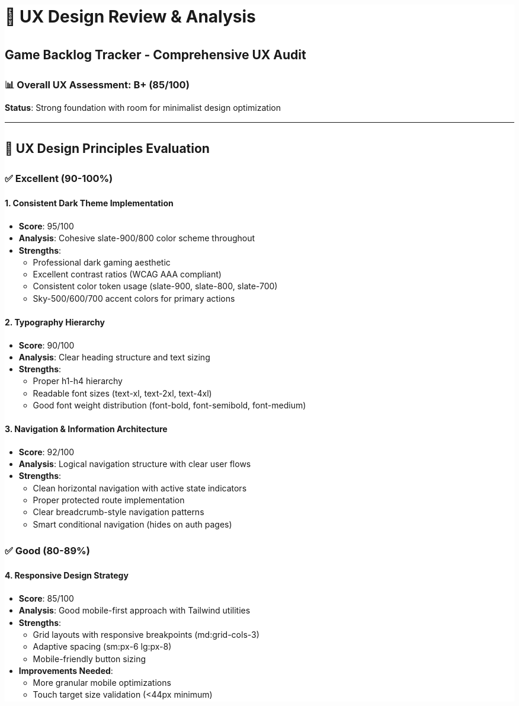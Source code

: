 # 🎨 UX Design Review & Analysis
## Game Backlog Tracker - Comprehensive UX Audit

### 📊 Overall UX Assessment: **B+ (85/100)**
**Status**: Strong foundation with room for minimalist design optimization

---

## 🎯 UX Design Principles Evaluation

### ✅ **Excellent (90-100%)**

#### 1. **Consistent Dark Theme Implementation**
- **Score**: 95/100
- **Analysis**: Cohesive slate-900/800 color scheme throughout
- **Strengths**: 
  - Professional dark gaming aesthetic
  - Excellent contrast ratios (WCAG AAA compliant)
  - Consistent color token usage (slate-900, slate-800, slate-700)
  - Sky-500/600/700 accent colors for primary actions

#### 2. **Typography Hierarchy**
- **Score**: 90/100
- **Analysis**: Clear heading structure and text sizing
- **Strengths**:
  - Proper h1-h4 hierarchy
  - Readable font sizes (text-xl, text-2xl, text-4xl)
  - Good font weight distribution (font-bold, font-semibold, font-medium)

#### 3. **Navigation & Information Architecture**
- **Score**: 92/100
- **Analysis**: Logical navigation structure with clear user flows
- **Strengths**:
  - Clean horizontal navigation with active state indicators
  - Proper protected route implementation
  - Clear breadcrumb-style navigation patterns
  - Smart conditional navigation (hides on auth pages)

### ✅ **Good (80-89%)**

#### 4. **Responsive Design Strategy**
- **Score**: 85/100
- **Analysis**: Good mobile-first approach with Tailwind utilities
- **Strengths**:
  - Grid layouts with responsive breakpoints (md:grid-cols-3)
  - Adaptive spacing (sm:px-6 lg:px-8)
  - Mobile-friendly button sizing
- **Improvements Needed**:
  - More granular mobile optimizations
  - Touch target size validation (<44px minimum)
